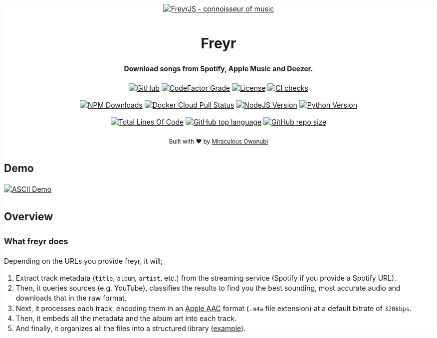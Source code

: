 

<div align="center">
  <a href="https://github.com/miraclx/freyr-js">
    <img src="https://github.com/miraclx/freyr-js/raw/master/media/logo.gif" alt="FreyrJS - connoisseur of music">
  </a>

  # Freyr

  <h4>
    Download songs from Spotify, Apple Music and Deezer.
  </h4>

  [![GitHub](https://img.shields.io/badge/by-miraclx-gray&plastic)](https://github.com/miraclx)
  [![CodeFactor Grade](https://www.codefactor.io/repository/github/miraclx/freyr-js/badge/master)](https://www.codefactor.io/repository/github/miraclx/freyr-js/overview/master)
  [![License](https://img.shields.io/github/license/miraclx/freyr-js)](https://github.com/miraclx/freyr-js)
  [![CI checks](https://github.com/miraclx/freyr-js/actions/workflows/tests.yml/badge.svg)](https://github.com/miraclx/freyr-js/actions/workflows/tests.yml)

  [![NPM Downloads](https://badgen.net/npm/dm/freyr)](https://www.npmjs.com/package/freyr)
  [![Docker Cloud Pull Status](https://img.shields.io/docker/pulls/freyrcli/freyrjs.svg)](https://hub.docker.com/r/freyrcli/freyrjs)
  [![NodeJS Version](https://img.shields.io/badge/node-%3E%3D%20v16-brightgreen)](https://github.com/miraclx/freyr-js)
  [![Python Version](https://img.shields.io/badge/python-%3E%3D%20v3.2-blue)](https://github.com/miraclx/freyr-js)

  [![Total Lines Of Code](https://tokei.rs/b1/github/miraclx/freyr-js?category=code)](https://github.com/miraclx/freyr-js)
  [![GitHub top language](https://img.shields.io/github/languages/top/miraclx/freyr-js)](https://github.com/miraclx/freyr-js)
  [![GitHub repo size](https://img.shields.io/github/repo-size/miraclx/freyr-js)](https://github.com/miraclx/freyr-js)

  <sub>Built with ❤︎ by
  <a href="https://github.com/miraclx">Miraculous Owonubi</a>

</div>

## Demo

[![ASCII Demo](https://github.com/miraclx/freyr-js/raw/master/media/demo.gif)](https://asciinema.org/a/KH5xyBq9G8Wf5Dyvj6AfqXwYr?autoplay=1 "Click to view ASCII")

## Overview

### What freyr does

Depending on the URLs you provide freyr, it will;

1. Extract track metadata (`title`, `album`, `artist`, etc.) from the streaming service (Spotify if you provide a Spotify URL).
2. Then, it queries sources (e.g. YouTube), classifies the results to find you the best sounding, most accurate audio and downloads that in the raw format.
3. Next, it processes each track, encoding them in an [Apple AAC](https://en.wikipedia.org/wiki/Advanced_Audio_Coding) format (`.m4a` file extension) at a default bitrate of `320kbps`.
4. Then, it embeds all the metadata and the album art into each track.
5. And finally, it organizes all the files into a structured library ([example](https://miraclx.github.io/freyr-demo-library/)).
